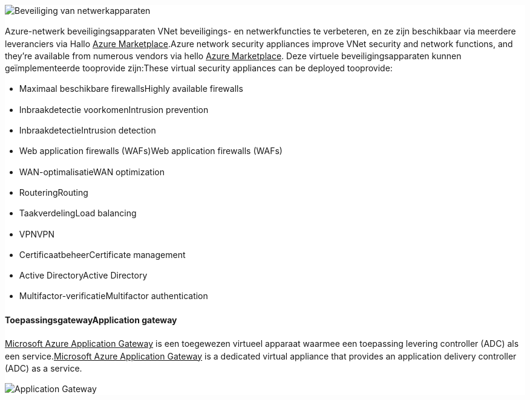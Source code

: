 ![Beveiliging van netwerkapparaten](./media/azure-network-security/azure-network-security-fig-10.png)

<span data-ttu-id="d311d-364">Azure-netwerk beveiligingsapparaten VNet beveiligings- en netwerkfuncties te verbeteren, en ze zijn beschikbaar via meerdere leveranciers via Hallo [Azure Marketplace](https://azuremarketplace.microsoft.com).</span><span class="sxs-lookup"><span data-stu-id="d311d-364">Azure network security appliances improve VNet security and network functions, and they’re available from numerous vendors via hello [Azure Marketplace](https://azuremarketplace.microsoft.com).</span></span> <span data-ttu-id="d311d-365">Deze virtuele beveiligingsapparaten kunnen geïmplementeerde tooprovide zijn:</span><span class="sxs-lookup"><span data-stu-id="d311d-365">These virtual security appliances can be deployed tooprovide:</span></span>

-   <span data-ttu-id="d311d-366">Maximaal beschikbare firewalls</span><span class="sxs-lookup"><span data-stu-id="d311d-366">Highly available firewalls</span></span>

-   <span data-ttu-id="d311d-367">Inbraakdetectie voorkomen</span><span class="sxs-lookup"><span data-stu-id="d311d-367">Intrusion prevention</span></span>

-   <span data-ttu-id="d311d-368">Inbraakdetectie</span><span class="sxs-lookup"><span data-stu-id="d311d-368">Intrusion detection</span></span>

-   <span data-ttu-id="d311d-369">Web application firewalls (WAFs)</span><span class="sxs-lookup"><span data-stu-id="d311d-369">Web application firewalls (WAFs)</span></span>

-   <span data-ttu-id="d311d-370">WAN-optimalisatie</span><span class="sxs-lookup"><span data-stu-id="d311d-370">WAN optimization</span></span>

-   <span data-ttu-id="d311d-371">Routering</span><span class="sxs-lookup"><span data-stu-id="d311d-371">Routing</span></span>

-   <span data-ttu-id="d311d-372">Taakverdeling</span><span class="sxs-lookup"><span data-stu-id="d311d-372">Load balancing</span></span>

-   <span data-ttu-id="d311d-373">VPN</span><span class="sxs-lookup"><span data-stu-id="d311d-373">VPN</span></span>

-   <span data-ttu-id="d311d-374">Certificaatbeheer</span><span class="sxs-lookup"><span data-stu-id="d311d-374">Certificate management</span></span>

-   <span data-ttu-id="d311d-375">Active Directory</span><span class="sxs-lookup"><span data-stu-id="d311d-375">Active Directory</span></span>

-   <span data-ttu-id="d311d-376">Multifactor-verificatie</span><span class="sxs-lookup"><span data-stu-id="d311d-376">Multifactor authentication</span></span>

#### <a name="application-gateway"></a><span data-ttu-id="d311d-377">Toepassingsgateway</span><span class="sxs-lookup"><span data-stu-id="d311d-377">Application gateway</span></span>

<span data-ttu-id="d311d-378">[Microsoft Azure Application Gateway](https://docs.microsoft.com/azure/application-gateway/application-gateway-introduction) is een toegewezen virtueel apparaat waarmee een toepassing levering controller (ADC) als een service.</span><span class="sxs-lookup"><span data-stu-id="d311d-378">[Microsoft Azure Application Gateway](https://docs.microsoft.com/azure/application-gateway/application-gateway-introduction) is a dedicated virtual appliance that provides an application delivery controller (ADC) as a service.</span></span>

 ![Application Gateway](./media/azure-network-security/azure-network-security-fig-11.png)
